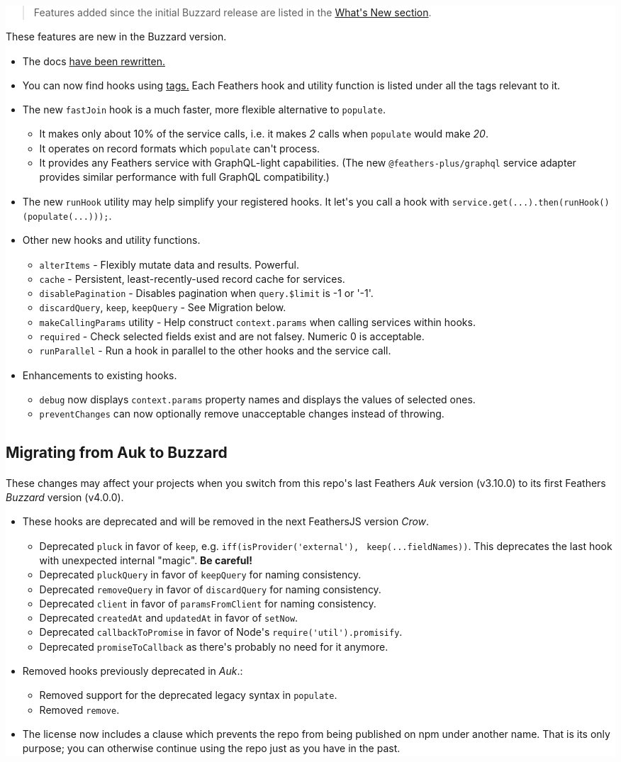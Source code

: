 > Features added since the initial Buzzard release are listed in the [What's New section](#whats-new).

These features are new in the Buzzard version.

  - The docs [have been rewritten.](https://feathers-plus.github.io/v1/feathers-hooks-common)
  
  - You can now find hooks using [tags.](#Find-Hooks-using-Tags) Each Feathers hook and utility function is listed under all the tags relevant to it.
  
  - The new `fastJoin` hook is a much faster, more flexible alternative to `populate`.
    - It makes only about 10% of the service calls, i.e. it makes *2* calls when `populate` would make *20*.
    - It operates on record formats which `populate` can't process.
    - It provides any Feathers service with GraphQL-light capabilities. (The new `@feathers-plus/graphql` service adapter provides similar performance with full GraphQL compatibility.) 
    
  - The new `runHook` utility may help simplify your registered hooks. It let's you call a hook with `service.get(...).then(runHook()(populate(...)));`.
  
  - Other new hooks and utility functions.
    - `alterItems` - Flexibly mutate data and results. Powerful.
    - `cache` - Persistent, least-recently-used record cache for services.
    - `disablePagination` - Disables pagination when `query.$limit` is -1 or '-1'.
    - `discardQuery`, `keep`, `keepQuery` - See Migration below.
    - `makeCallingParams` utility - Help construct `context.params` when calling services within hooks.
    - `required` - Check selected fields exist and are not falsey. Numeric 0 is acceptable.
    - `runParallel` - Run a hook in parallel to the other hooks and the service call.
  
  - Enhancements to existing hooks.
    - `debug` now displays `context.params` property names and displays the values of selected ones.
    - `preventChanges` can now optionally remove unacceptable changes instead of throwing.
    

## Migrating from Auk to Buzzard

These changes may affect your projects when you switch from this repo's last Feathers *Auk* version (v3.10.0) to its first Feathers *Buzzard* version (v4.0.0).
  
  - These hooks are deprecated and will be removed in the next FeathersJS version *Crow*.
    - Deprecated `pluck` in favor of `keep`, e.g. `iff(isProvider('external'),` ` keep(...fieldNames))`. This deprecates the last hook with unexpected internal "magic". **Be careful!**
    - Deprecated `pluckQuery` in favor of `keepQuery` for naming consistency.
    - Deprecated `removeQuery` in favor of `discardQuery` for naming consistency.
    - Deprecated `client` in favor of `paramsFromClient` for naming consistency.
    - Deprecated `createdAt` and `updatedAt` in favor of `setNow`.
    - Deprecated `callbackToPromise` in favor of Node's `require('util').promisify`.
    - Deprecated `promiseToCallback` as there's probably no need for it anymore.
    
  - Removed hooks previously deprecated in *Auk*.:
    - Removed support for the deprecated legacy syntax in `populate`.
    - Removed `remove`.
    
  - The license now includes a clause which prevents the repo from being published on npm under another name. That is its only purpose; you can otherwise continue using the repo just as you have in the past.
          